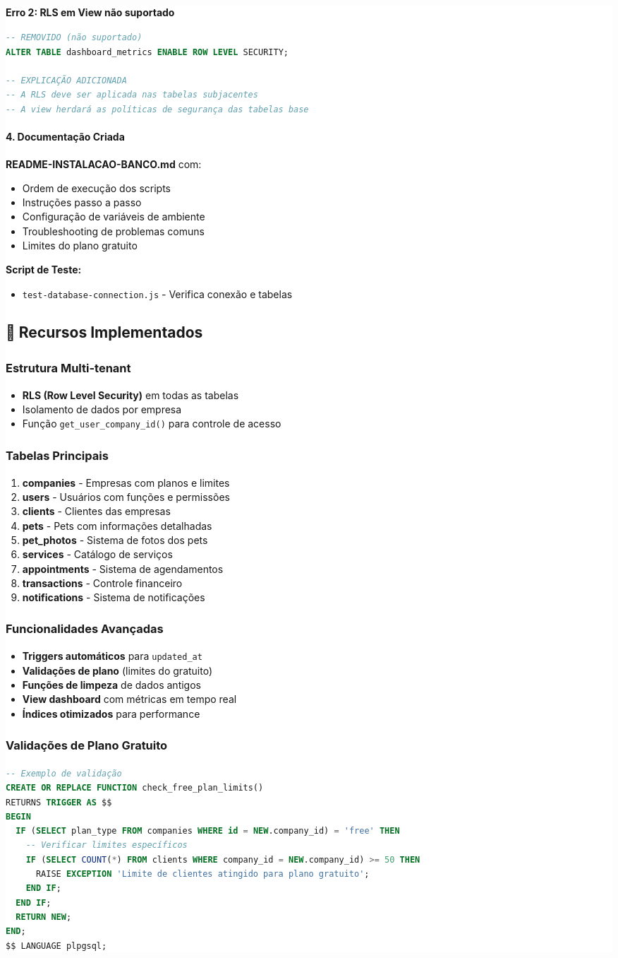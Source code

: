 **Erro 2: RLS em View não suportado**
```sql
-- REMOVIDO (não suportado)
ALTER TABLE dashboard_metrics ENABLE ROW LEVEL SECURITY;

-- EXPLICAÇÃO ADICIONADA
-- A RLS deve ser aplicada nas tabelas subjacentes
-- A view herdará as políticas de segurança das tabelas base
```

#### 4. Documentação Criada

**README-INSTALACAO-BANCO.md** com:
- Ordem de execução dos scripts
- Instruções passo a passo
- Configuração de variáveis de ambiente
- Troubleshooting de problemas comuns
- Limites do plano gratuito

**Script de Teste:**
- `test-database-connection.js` - Verifica conexão e tabelas

## 🎯 Recursos Implementados

### Estrutura Multi-tenant
- **RLS (Row Level Security)** em todas as tabelas
- Isolamento de dados por empresa
- Função `get_user_company_id()` para controle de acesso

### Tabelas Principais
1. **companies** - Empresas com planos e limites
2. **users** - Usuários com funções e permissões
3. **clients** - Clientes das empresas
4. **pets** - Pets com informações detalhadas
5. **pet_photos** - Sistema de fotos dos pets
6. **services** - Catálogo de serviços
7. **appointments** - Sistema de agendamentos
8. **transactions** - Controle financeiro
9. **notifications** - Sistema de notificações

### Funcionalidades Avançadas
- **Triggers automáticos** para `updated_at`
- **Validações de plano** (limites do gratuito)
- **Funções de limpeza** de dados antigos
- **View dashboard** com métricas em tempo real
- **Índices otimizados** para performance

### Validações de Plano Gratuito
```sql
-- Exemplo de validação
CREATE OR REPLACE FUNCTION check_free_plan_limits()
RETURNS TRIGGER AS $$
BEGIN
  IF (SELECT plan_type FROM companies WHERE id = NEW.company_id) = 'free' THEN
    -- Verificar limites específicos
    IF (SELECT COUNT(*) FROM clients WHERE company_id = NEW.company_id) >= 50 THEN
      RAISE EXCEPTION 'Limite de clientes atingido para plano gratuito';
    END IF;
  END IF;
  RETURN NEW;
END;
$$ LANGUAGE plpgsql;
```
